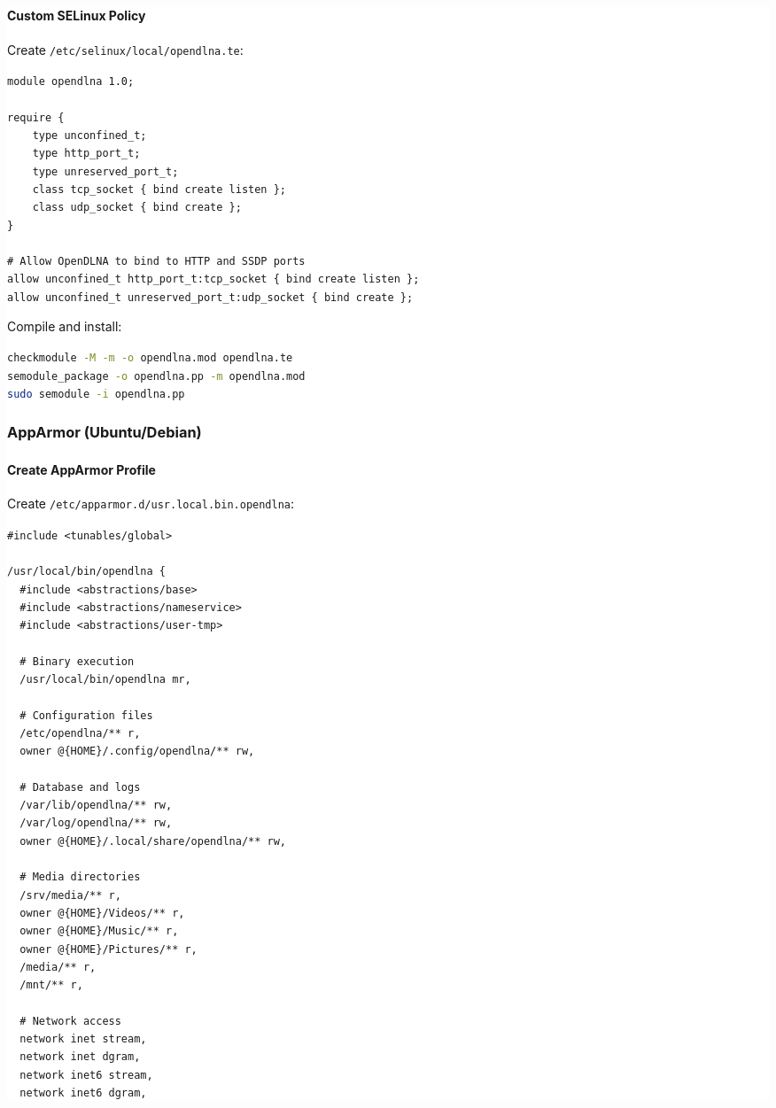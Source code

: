 #### Custom SELinux Policy

Create `/etc/selinux/local/opendlna.te`:

```
module opendlna 1.0;

require {
    type unconfined_t;
    type http_port_t;
    type unreserved_port_t;
    class tcp_socket { bind create listen };
    class udp_socket { bind create };
}

# Allow OpenDLNA to bind to HTTP and SSDP ports
allow unconfined_t http_port_t:tcp_socket { bind create listen };
allow unconfined_t unreserved_port_t:udp_socket { bind create };
```

Compile and install:
```bash
checkmodule -M -m -o opendlna.mod opendlna.te
semodule_package -o opendlna.pp -m opendlna.mod
sudo semodule -i opendlna.pp
```

### AppArmor (Ubuntu/Debian)

#### Create AppArmor Profile

Create `/etc/apparmor.d/usr.local.bin.opendlna`:

```
#include <tunables/global>

/usr/local/bin/opendlna {
  #include <abstractions/base>
  #include <abstractions/nameservice>
  #include <abstractions/user-tmp>

  # Binary execution
  /usr/local/bin/opendlna mr,

  # Configuration files
  /etc/opendlna/** r,
  owner @{HOME}/.config/opendlna/** rw,

  # Database and logs
  /var/lib/opendlna/** rw,
  /var/log/opendlna/** rw,
  owner @{HOME}/.local/share/opendlna/** rw,

  # Media directories
  /srv/media/** r,
  owner @{HOME}/Videos/** r,
  owner @{HOME}/Music/** r,
  owner @{HOME}/Pictures/** r,
  /media/** r,
  /mnt/** r,

  # Network access
  network inet stream,
  network inet dgram,
  network inet6 stream,
  network inet6 dgram,
```